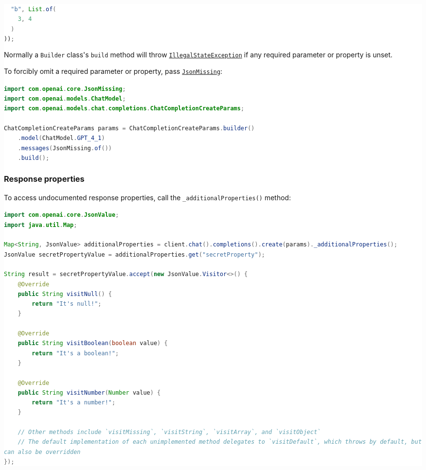 ```java
  "b", List.of(
    3, 4
  )
));
```

Normally a `Builder` class's `build` method will throw [`IllegalStateException`](https://docs.oracle.com/javase/8/docs/api/java/lang/IllegalStateException.html) if any required parameter or property is unset.

To forcibly omit a required parameter or property, pass [`JsonMissing`](openai-java-core/src/main/kotlin/com/openai/core/Values.kt):

```java
import com.openai.core.JsonMissing;
import com.openai.models.ChatModel;
import com.openai.models.chat.completions.ChatCompletionCreateParams;

ChatCompletionCreateParams params = ChatCompletionCreateParams.builder()
    .model(ChatModel.GPT_4_1)
    .messages(JsonMissing.of())
    .build();
```

### Response properties

To access undocumented response properties, call the `_additionalProperties()` method:

```java
import com.openai.core.JsonValue;
import java.util.Map;

Map<String, JsonValue> additionalProperties = client.chat().completions().create(params)._additionalProperties();
JsonValue secretPropertyValue = additionalProperties.get("secretProperty");

String result = secretPropertyValue.accept(new JsonValue.Visitor<>() {
    @Override
    public String visitNull() {
        return "It's null!";
    }

    @Override
    public String visitBoolean(boolean value) {
        return "It's a boolean!";
    }

    @Override
    public String visitNumber(Number value) {
        return "It's a number!";
    }

    // Other methods include `visitMissing`, `visitString`, `visitArray`, and `visitObject`
    // The default implementation of each unimplemented method delegates to `visitDefault`, which throws by default, but can also be overridden
});
```
